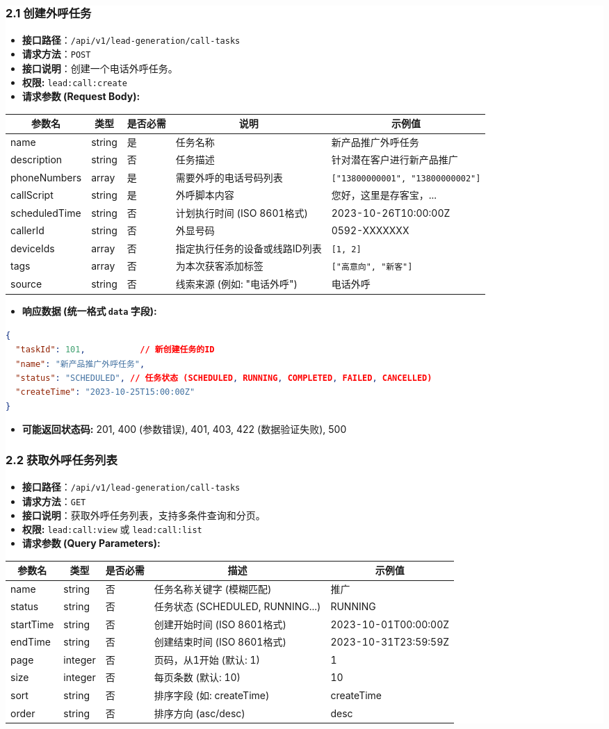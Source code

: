 ### 2.1 创建外呼任务

- **接口路径**：`/api/v1/lead-generation/call-tasks`
- **请求方法**：`POST`
- **接口说明**：创建一个电话外呼任务。
- **权限:** `lead:call:create`
- **请求参数 (Request Body):**

| 参数名          | 类型     | 是否必需 | 说明                         | 示例值                |
|-----------------|----------|----------|------------------------------|-----------------------|
| name            | string   | 是       | 任务名称                     | 新产品推广外呼任务    |
| description     | string   | 否       | 任务描述                     | 针对潜在客户进行新产品推广 |
| phoneNumbers    | array<string> | 是       | 需要外呼的电话号码列表        | `["13800000001", "13800000002"]` |
| callScript      | string   | 是       | 外呼脚本内容                 | 您好，这里是存客宝，... |
| scheduledTime   | string   | 否       | 计划执行时间 (ISO 8601格式)  | 2023-10-26T10:00:00Z   |
| callerId        | string   | 否       | 外显号码                     | 0592-XXXXXXX         |
| deviceIds       | array<integer> | 否       | 指定执行任务的设备或线路ID列表 | `[1, 2]`              |
| tags            | array<string> | 否       | 为本次获客添加标签           | `["高意向", "新客"]`     |
| source          | string   | 否       | 线索来源 (例如: "电话外呼")  | 电话外呼              |

- **响应数据 (统一格式 `data` 字段):**

```json
{
  "taskId": 101,           // 新创建任务的ID
  "name": "新产品推广外呼任务",
  "status": "SCHEDULED", // 任务状态 (SCHEDULED, RUNNING, COMPLETED, FAILED, CANCELLED)
  "createTime": "2023-10-25T15:00:00Z"
}
```
- **可能返回状态码:** 201, 400 (参数错误), 401, 403, 422 (数据验证失败), 500

### 2.2 获取外呼任务列表

- **接口路径**：`/api/v1/lead-generation/call-tasks`
- **请求方法**：`GET`
- **接口说明**：获取外呼任务列表，支持多条件查询和分页。
- **权限:** `lead:call:view` 或 `lead:call:list`
- **请求参数 (Query Parameters):**

| 参数名       | 类型    | 是否必需 | 描述                           | 示例值                       |
|-------------|--------|----------|--------------------------------|-----------------------------|
| name        | string | 否       | 任务名称关键字 (模糊匹配)      | 推广                         |
| status      | string | 否       | 任务状态 (SCHEDULED, RUNNING...) | RUNNING                     |
| startTime   | string | 否       | 创建开始时间 (ISO 8601格式)    | 2023-10-01T00:00:00Z        |
| endTime     | string | 否       | 创建结束时间 (ISO 8601格式)    | 2023-10-31T23:59:59Z        |
| page        | integer| 否       | 页码，从1开始 (默认: 1)        | 1                           |
| size        | integer| 否       | 每页条数 (默认: 10)          | 10                          |
| sort        | string | 否       | 排序字段 (如: createTime)      | createTime                  |
| order       | string | 否       | 排序方向 (asc/desc)            | desc                        |

